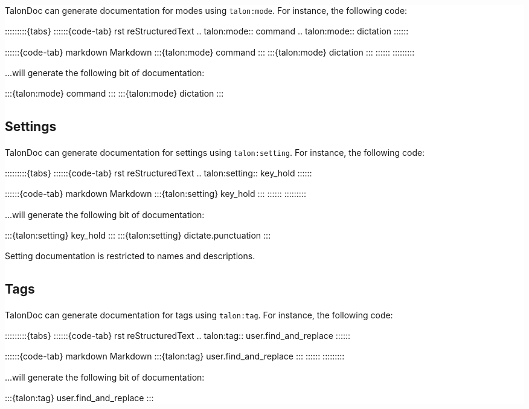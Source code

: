 TalonDoc can generate documentation for modes using `talon:mode`. For instance, the following code:

:::::::::{tabs}
::::::{code-tab} rst reStructuredText
.. talon:mode:: command
.. talon:mode:: dictation
::::::

::::::{code-tab} markdown Markdown
:::{talon:mode} command
:::
:::{talon:mode} dictation
:::
::::::
:::::::::

...will generate the following bit of documentation:

:::{talon:mode} command
:::
:::{talon:mode} dictation
:::

## Settings

TalonDoc can generate documentation for settings using `talon:setting`. For instance, the following code:

:::::::::{tabs}
::::::{code-tab} rst reStructuredText
.. talon:setting:: key_hold
::::::

::::::{code-tab} markdown Markdown
:::{talon:setting} key_hold
:::
::::::
:::::::::

...will generate the following bit of documentation:

:::{talon:setting} key_hold
:::
:::{talon:setting} dictate.punctuation
:::

Setting documentation is restricted to names and descriptions.

## Tags

TalonDoc can generate documentation for tags using `talon:tag`. For instance, the following code:

:::::::::{tabs}
::::::{code-tab} rst reStructuredText
.. talon:tag:: user.find_and_replace
::::::

::::::{code-tab} markdown Markdown
:::{talon:tag} user.find_and_replace
:::
::::::
:::::::::

...will generate the following bit of documentation:

:::{talon:tag} user.find_and_replace
:::
